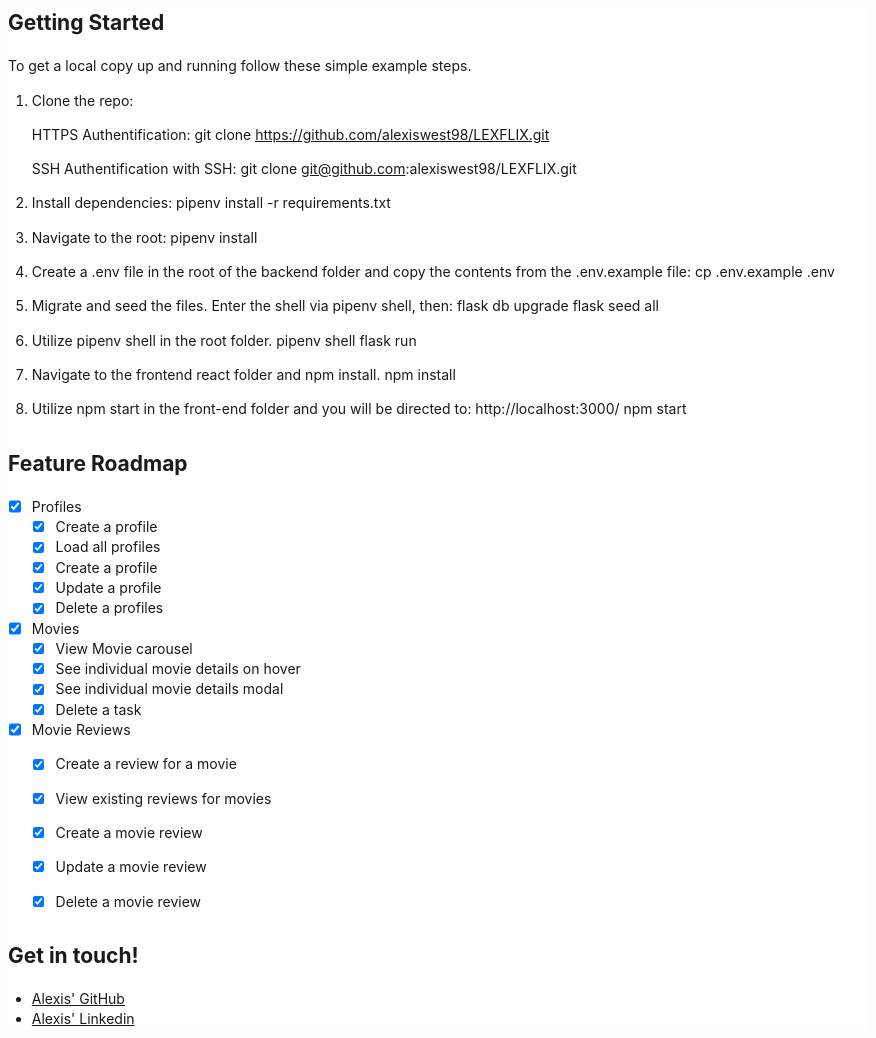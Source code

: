 
## Getting Started

To get a local copy up and running follow these simple example steps.

1. Clone the repo:

    HTTPS Authentification:
    git clone https://github.com/alexiswest98/LEXFLIX.git

    SSH Authentification with SSH:
    git clone git@github.com:alexiswest98/LEXFLIX.git

2. Install dependencies: pipenv install -r requirements.txt
 
3. Navigate to the root: pipenv install
  
4. Create a .env file in the root of the backend folder and copy the contents from the .env.example file:
    cp .env.example .env

4. Migrate and seed the files. Enter the shell via pipenv shell, then:
    flask db upgrade
    flask seed all
    
5. Utilize pipenv shell in the root folder.
    pipenv shell
    flask run
 
6. Navigate to the frontend react folder and npm install.
    npm install
    
7. Utilize npm start in the front-end folder and you will be directed to: http://localhost:3000/
    npm start

## Feature Roadmap

- [x] Profiles
    - [x] Create a profile
    - [x] Load all profiles
    - [x] Create a profile
    - [x] Update a profile
    - [x] Delete a profiles
- [x] Movies
    - [x] View Movie carousel
    - [x] See individual movie details on hover
    - [x] See individual movie details modal
    - [x] Delete a task
- [x] Movie Reviews
    - [x] Create a review for a movie
    - [x] View existing reviews for movies
    - [x] Create a movie review
    - [x] Update a movie review
    - [x] Delete a movie review


## Get in touch!
- [Alexis' GitHub](https://github.com/alexiswest98)
- [Alexis' Linkedin](https://www.linkedin.com/in/alexis-west-596a6b203/)



